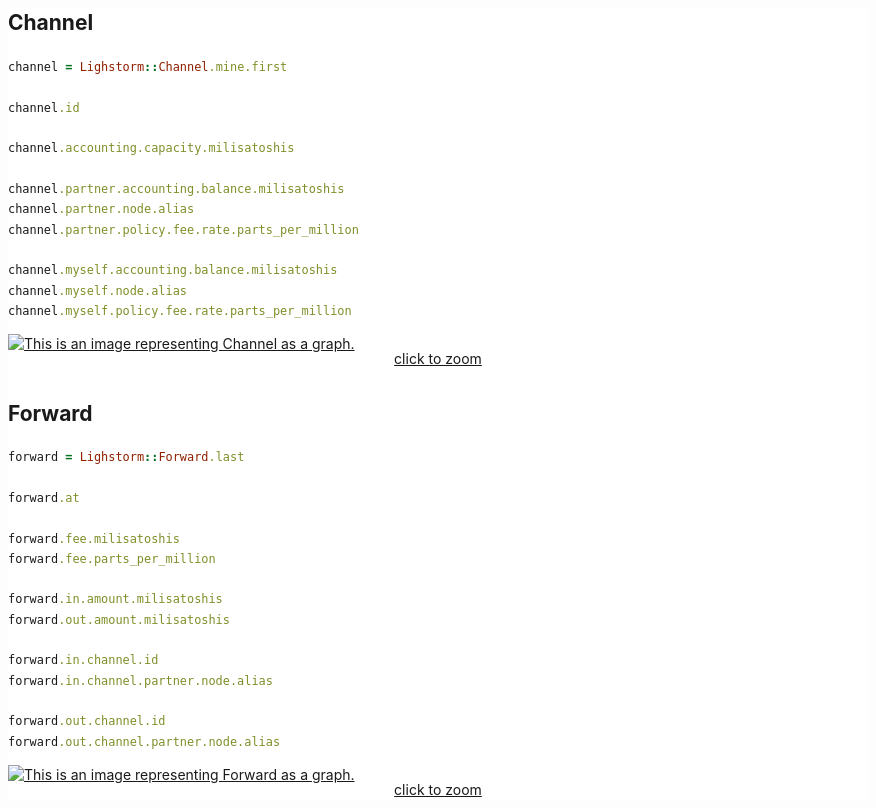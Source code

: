 ## Channel

```ruby
channel = Lighstorm::Channel.mine.first

channel.id

channel.accounting.capacity.milisatoshis

channel.partner.accounting.balance.milisatoshis
channel.partner.node.alias
channel.partner.policy.fee.rate.parts_per_million

channel.myself.accounting.balance.milisatoshis
channel.myself.node.alias
channel.myself.policy.fee.rate.parts_per_million
```

[![This is an image representing Channel as a graph.](https://raw.githubusercontent.com/icebaker/assets/main/lighstorm/graph-channel.png)](https://raw.githubusercontent.com/icebaker/assets/main/lighstorm/graph-channel.png)
<center style="margin-top: -1.4em;">
  <a href="https://raw.githubusercontent.com/icebaker/assets/main/lighstorm/graph-channel.png" rel="noopener noreferrer" target="_blank">
    click to zoom
  </a>
</center>

## Forward

```ruby
forward = Lighstorm::Forward.last

forward.at

forward.fee.milisatoshis
forward.fee.parts_per_million

forward.in.amount.milisatoshis
forward.out.amount.milisatoshis

forward.in.channel.id
forward.in.channel.partner.node.alias

forward.out.channel.id
forward.out.channel.partner.node.alias
```

[![This is an image representing Forward as a graph.](https://raw.githubusercontent.com/icebaker/assets/main/lighstorm/graph-forward.png)](https://raw.githubusercontent.com/icebaker/assets/main/lighstorm/graph-forward.png)
<center style="margin-top: -1.4em;">
  <a href="https://raw.githubusercontent.com/icebaker/assets/main/lighstorm/graph-forward.png" rel="noopener noreferrer" target="_blank">
    click to zoom
  </a>
</center>
